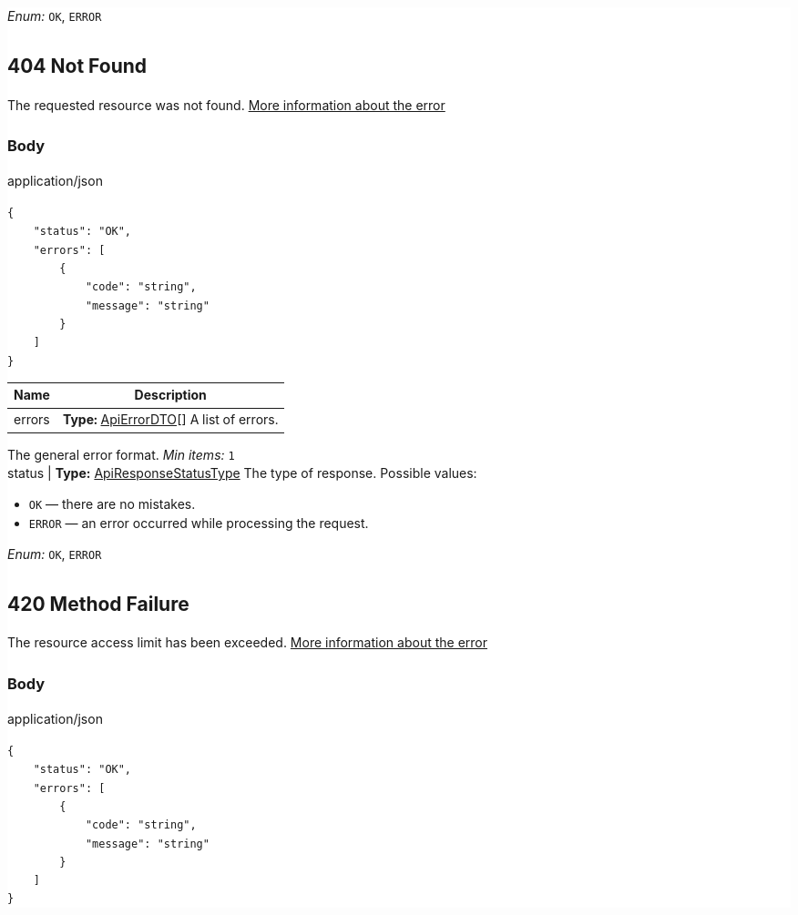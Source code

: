 _Enum:_ `OK`, `ERROR`  
##  [](https://yandex.ru/dev/market/partner-api/doc/en/reference/promos/en/reference/promos/deletePromoOffers#404-not-found)404 Not Found
The requested resource was not found. [More information about the error](https://yandex.ru/dev/market/partner-api/doc/en/reference/promos/en/concepts/error-codes#404)
###  [](https://yandex.ru/dev/market/partner-api/doc/en/reference/promos/en/reference/promos/deletePromoOffers#body5)Body
application/json
```
{
    "status": "OK",
    "errors": [
        {
            "code": "string",
            "message": "string"
        }
    ]
}

```

**Name** |  **Description**  
---|---  
errors |  **Type:** [ApiErrorDTO](https://yandex.ru/dev/market/partner-api/doc/en/reference/promos/en/reference/promos/deletePromoOffers#apierrordto)[] A list of errors.  
The general error format. _Min items:_ `1`  
status |  **Type:** [ApiResponseStatusType](https://yandex.ru/dev/market/partner-api/doc/en/reference/promos/en/reference/promos/deletePromoOffers#apiresponsestatustype) The type of response. Possible values:
  * `OK` — there are no mistakes.
  * `ERROR` — an error occurred while processing the request.

_Enum:_ `OK`, `ERROR`  
##  [](https://yandex.ru/dev/market/partner-api/doc/en/reference/promos/en/reference/promos/deletePromoOffers#420-method-failure)420 Method Failure
The resource access limit has been exceeded. [More information about the error](https://yandex.ru/dev/market/partner-api/doc/en/reference/promos/en/concepts/error-codes#420)
###  [](https://yandex.ru/dev/market/partner-api/doc/en/reference/promos/en/reference/promos/deletePromoOffers#body6)Body
application/json
```
{
    "status": "OK",
    "errors": [
        {
            "code": "string",
            "message": "string"
        }
    ]
}

```

